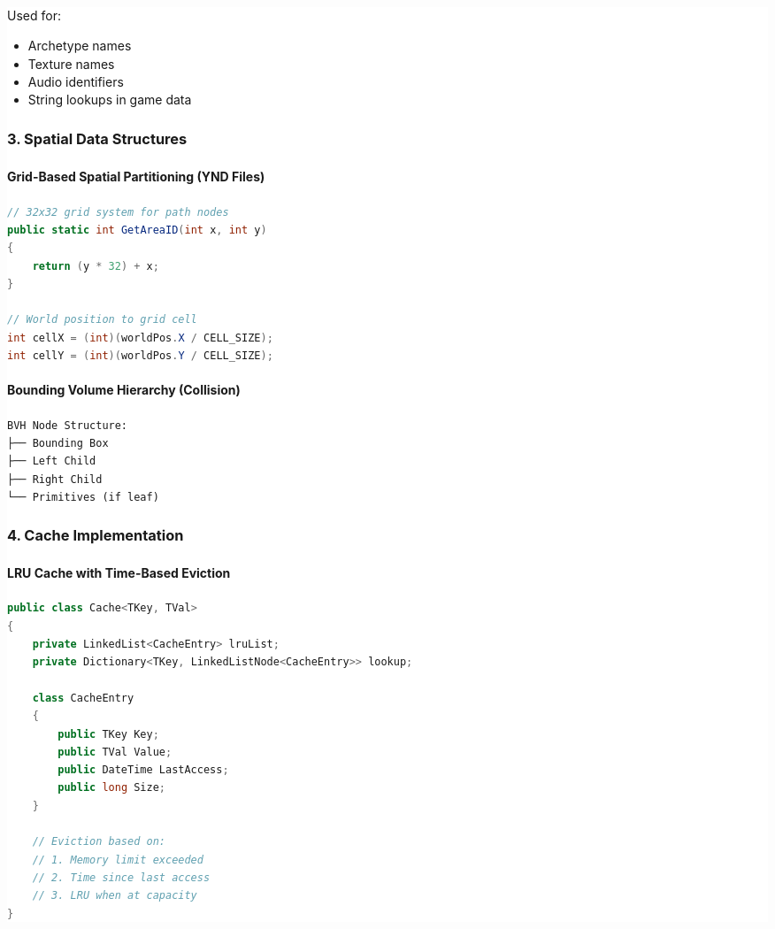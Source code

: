 Used for:
- Archetype names
- Texture names
- Audio identifiers
- String lookups in game data

### 3. Spatial Data Structures

#### Grid-Based Spatial Partitioning (YND Files)
```csharp
// 32x32 grid system for path nodes
public static int GetAreaID(int x, int y)
{
    return (y * 32) + x;
}

// World position to grid cell
int cellX = (int)(worldPos.X / CELL_SIZE);
int cellY = (int)(worldPos.Y / CELL_SIZE);
```

#### Bounding Volume Hierarchy (Collision)
```
BVH Node Structure:
├── Bounding Box
├── Left Child
├── Right Child
└── Primitives (if leaf)
```

### 4. Cache Implementation

#### LRU Cache with Time-Based Eviction
```csharp
public class Cache<TKey, TVal>
{
    private LinkedList<CacheEntry> lruList;
    private Dictionary<TKey, LinkedListNode<CacheEntry>> lookup;
    
    class CacheEntry
    {
        public TKey Key;
        public TVal Value;
        public DateTime LastAccess;
        public long Size;
    }
    
    // Eviction based on:
    // 1. Memory limit exceeded
    // 2. Time since last access
    // 3. LRU when at capacity
}
```
